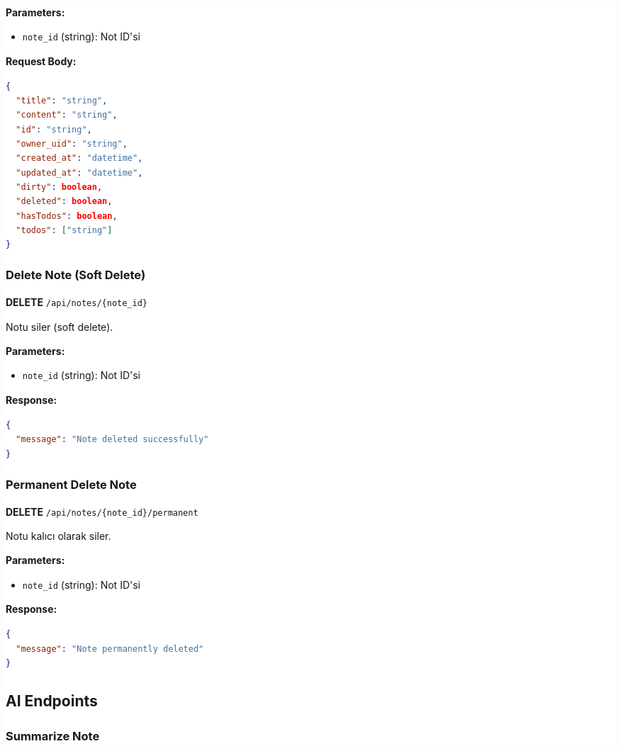 **Parameters:**
- `note_id` (string): Not ID'si

**Request Body:**
```json
{
  "title": "string",
  "content": "string",
  "id": "string",
  "owner_uid": "string",
  "created_at": "datetime",
  "updated_at": "datetime",
  "dirty": boolean,
  "deleted": boolean,
  "hasTodos": boolean,
  "todos": ["string"]
}
```

### Delete Note (Soft Delete)

**DELETE** `/api/notes/{note_id}`

Notu siler (soft delete).

**Parameters:**
- `note_id` (string): Not ID'si

**Response:**
```json
{
  "message": "Note deleted successfully"
}
```

### Permanent Delete Note

**DELETE** `/api/notes/{note_id}/permanent`

Notu kalıcı olarak siler.

**Parameters:**
- `note_id` (string): Not ID'si

**Response:**
```json
{
  "message": "Note permanently deleted"
}
```

## AI Endpoints

### Summarize Note
